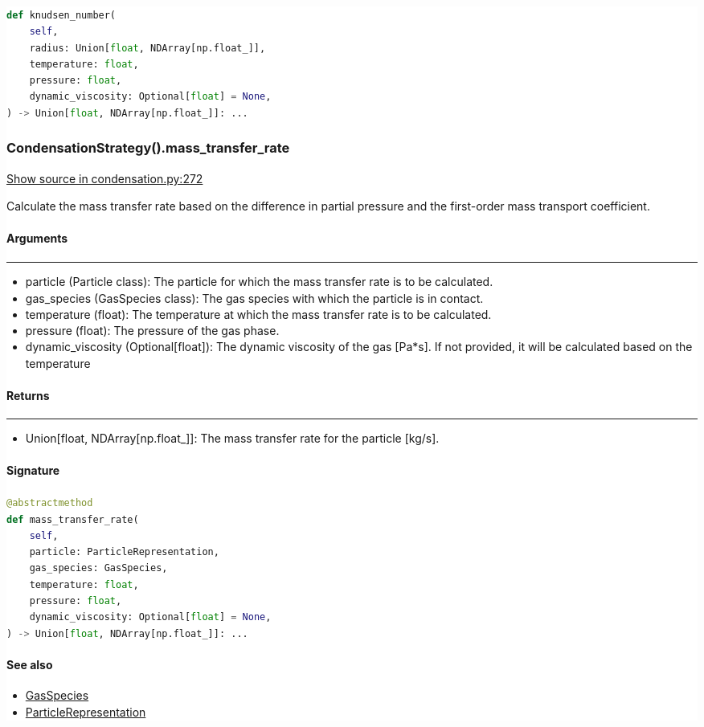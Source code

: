 ```python
def knudsen_number(
    self,
    radius: Union[float, NDArray[np.float_]],
    temperature: float,
    pressure: float,
    dynamic_viscosity: Optional[float] = None,
) -> Union[float, NDArray[np.float_]]: ...
```

### CondensationStrategy().mass_transfer_rate

[Show source in condensation.py:272](https://github.com/Gorkowski/particula/blob/main/particula/next/dynamics/condensation.py#L272)

Calculate the mass transfer rate based on the difference in partial
pressure and the first-order mass transport coefficient.

#### Arguments

-----
- particle (Particle class): The particle for which the mass transfer
rate is to be calculated.
- gas_species (GasSpecies class): The gas species with which the
particle is in contact.
- temperature (float): The temperature at which the mass transfer rate
is to be calculated.
- pressure (float): The pressure of the gas phase.
- dynamic_viscosity (Optional[float]): The dynamic viscosity of the gas
[Pa*s]. If not provided, it will be calculated based on the temperature

#### Returns

--------
- Union[float, NDArray[np.float_]]: The mass transfer rate for the
particle [kg/s].

#### Signature

```python
@abstractmethod
def mass_transfer_rate(
    self,
    particle: ParticleRepresentation,
    gas_species: GasSpecies,
    temperature: float,
    pressure: float,
    dynamic_viscosity: Optional[float] = None,
) -> Union[float, NDArray[np.float_]]: ...
```

#### See also

- [GasSpecies](../gas/species.md#gasspecies)
- [ParticleRepresentation](../particles/representation.md#particlerepresentation)
